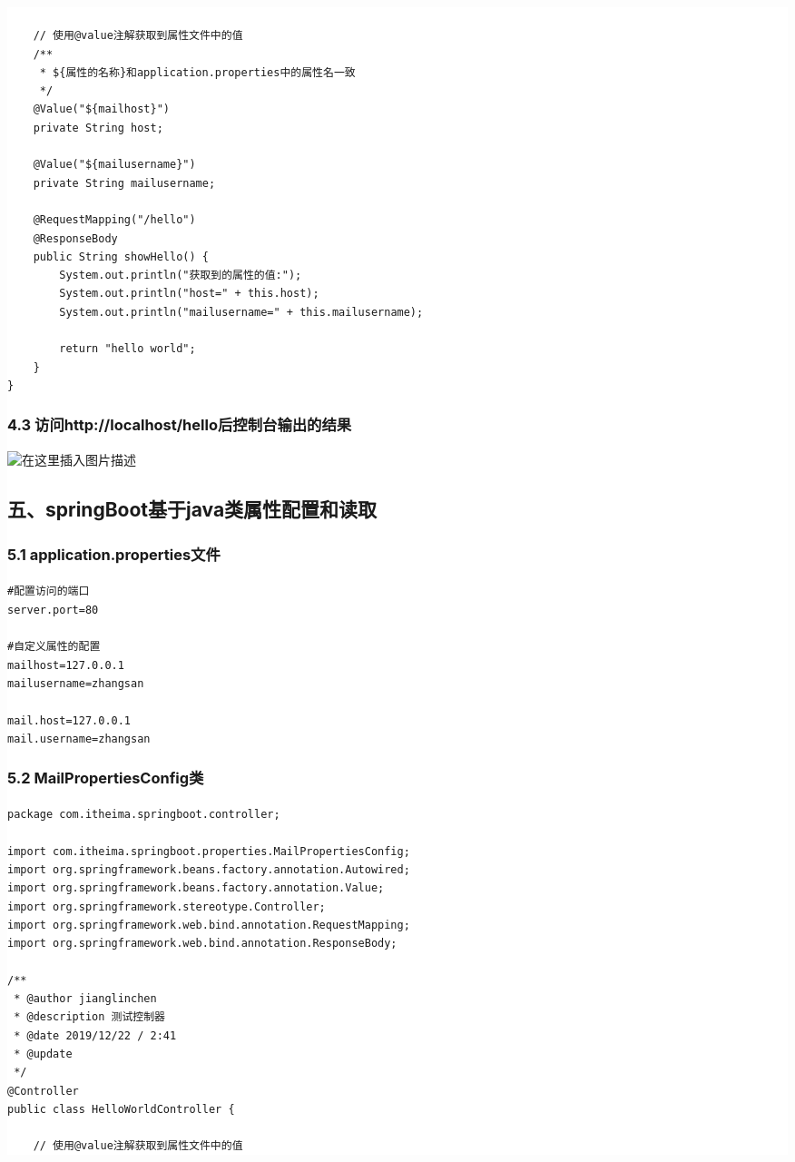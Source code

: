 ```

    // 使用@value注解获取到属性文件中的值
    /**
     * ${属性的名称}和application.properties中的属性名一致
     */
    @Value("${mailhost}")
    private String host;

    @Value("${mailusername}")
    private String mailusername;

    @RequestMapping("/hello")
    @ResponseBody
    public String showHello() {
        System.out.println("获取到的属性的值:");
        System.out.println("host=" + this.host);
        System.out.println("mailusername=" + this.mailusername);

        return "hello world";
    }
}

```
### 4.3 访问http://localhost/hello后控制台输出的结果
![在这里插入图片描述](https://img-blog.csdnimg.cn/20191222171759651.png)
## <span id="er5">五、springBoot基于java类属性配置和读取 </span>
### 5.1 application.properties文件

```
#配置访问的端口
server.port=80

#自定义属性的配置
mailhost=127.0.0.1
mailusername=zhangsan

mail.host=127.0.0.1
mail.username=zhangsan
```

### 5.2 MailPropertiesConfig类
```
package com.itheima.springboot.controller;

import com.itheima.springboot.properties.MailPropertiesConfig;
import org.springframework.beans.factory.annotation.Autowired;
import org.springframework.beans.factory.annotation.Value;
import org.springframework.stereotype.Controller;
import org.springframework.web.bind.annotation.RequestMapping;
import org.springframework.web.bind.annotation.ResponseBody;

/**
 * @author jianglinchen
 * @description 测试控制器
 * @date 2019/12/22 / 2:41
 * @update
 */
@Controller
public class HelloWorldController {

    // 使用@value注解获取到属性文件中的值
```